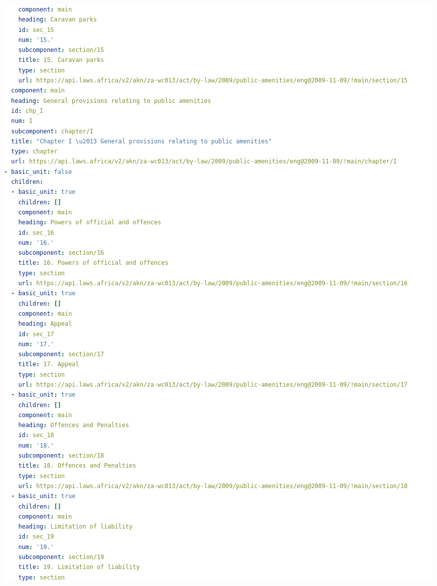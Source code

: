 ```yaml
    component: main
    heading: Caravan parks
    id: sec_15
    num: '15.'
    subcomponent: section/15
    title: 15. Caravan parks
    type: section
    url: https://api.laws.africa/v2/akn/za-wc013/act/by-law/2009/public-amenities/eng@2009-11-09/!main/section/15
  component: main
  heading: General provisions relating to public amenities
  id: chp_I
  num: I
  subcomponent: chapter/I
  title: "Chapter I \u2013 General provisions relating to public amenities"
  type: chapter
  url: https://api.laws.africa/v2/akn/za-wc013/act/by-law/2009/public-amenities/eng@2009-11-09/!main/chapter/I
- basic_unit: false
  children:
  - basic_unit: true
    children: []
    component: main
    heading: Powers of official and offences
    id: sec_16
    num: '16.'
    subcomponent: section/16
    title: 16. Powers of official and offences
    type: section
    url: https://api.laws.africa/v2/akn/za-wc013/act/by-law/2009/public-amenities/eng@2009-11-09/!main/section/16
  - basic_unit: true
    children: []
    component: main
    heading: Appeal
    id: sec_17
    num: '17.'
    subcomponent: section/17
    title: 17. Appeal
    type: section
    url: https://api.laws.africa/v2/akn/za-wc013/act/by-law/2009/public-amenities/eng@2009-11-09/!main/section/17
  - basic_unit: true
    children: []
    component: main
    heading: Offences and Penalties
    id: sec_18
    num: '18.'
    subcomponent: section/18
    title: 18. Offences and Penalties
    type: section
    url: https://api.laws.africa/v2/akn/za-wc013/act/by-law/2009/public-amenities/eng@2009-11-09/!main/section/18
  - basic_unit: true
    children: []
    component: main
    heading: Limitation of liability
    id: sec_19
    num: '19.'
    subcomponent: section/19
    title: 19. Limitation of liability
    type: section
```